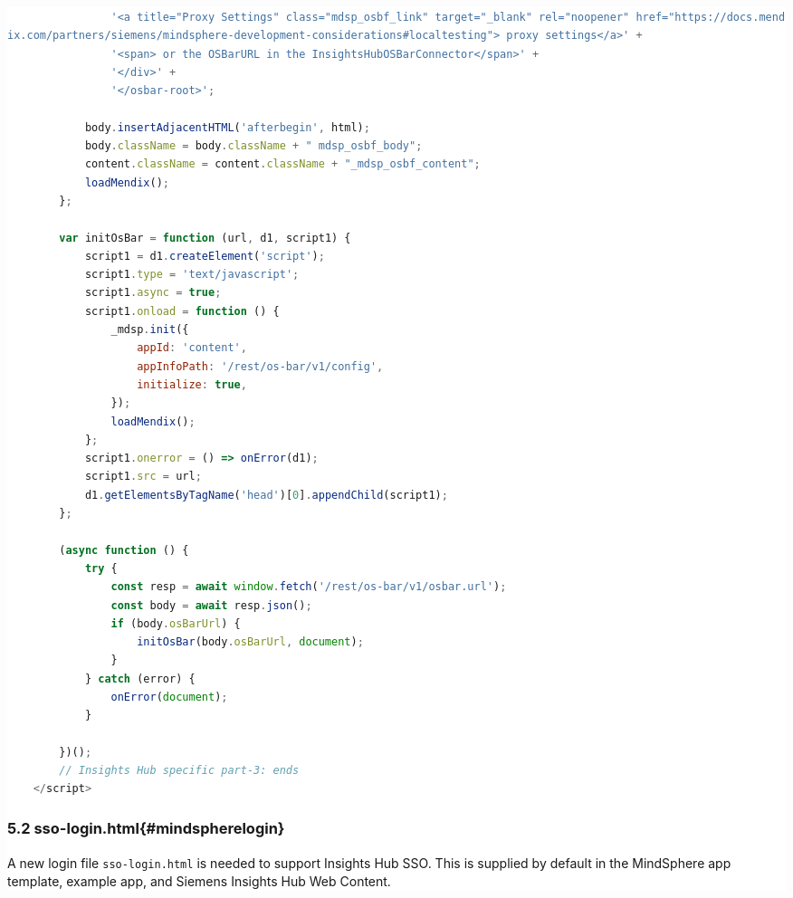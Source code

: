 ```javascript
                '<a title="Proxy Settings" class="mdsp_osbf_link" target="_blank" rel="noopener" href="https://docs.mendix.com/partners/siemens/mindsphere-development-considerations#localtesting"> proxy settings</a>' +
                '<span> or the OSBarURL in the InsightsHubOSBarConnector</span>' +
                '</div>' +
                '</osbar-root>';

            body.insertAdjacentHTML('afterbegin', html);
            body.className = body.className + " mdsp_osbf_body";
            content.className = content.className + "_mdsp_osbf_content";
            loadMendix();
        };

        var initOsBar = function (url, d1, script1) {
            script1 = d1.createElement('script');
            script1.type = 'text/javascript';
            script1.async = true;
            script1.onload = function () {
                _mdsp.init({
                    appId: 'content',
                    appInfoPath: '/rest/os-bar/v1/config',
                    initialize: true,
                });
                loadMendix();
            };
            script1.onerror = () => onError(d1);
            script1.src = url;
            d1.getElementsByTagName('head')[0].appendChild(script1);
        };

        (async function () {
            try {
                const resp = await window.fetch('/rest/os-bar/v1/osbar.url');
                const body = await resp.json();
                if (body.osBarUrl) {
                    initOsBar(body.osBarUrl, document);
                }
            } catch (error) {
                onError(document);
            }

        })();
        // Insights Hub specific part-3: ends
	</script>
```

### 5.2 sso-login.html{#mindspherelogin}

A new login file `sso-login.html` is needed to support Insights Hub SSO. This is supplied by default in the MindSphere app template, example app, and Siemens Insights Hub Web Content.
